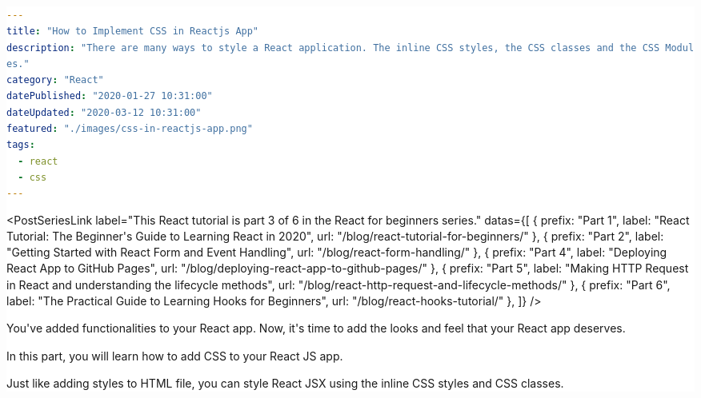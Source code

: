 ```yaml
---
title: "How to Implement CSS in Reactjs App"
description: "There are many ways to style a React application. The inline CSS styles, the CSS classes and the CSS Modules."
category: "React"
datePublished: "2020-01-27 10:31:00"
dateUpdated: "2020-03-12 10:31:00"
featured: "./images/css-in-reactjs-app.png"
tags:
  - react
  - css
---
```


<PostSeriesLink
label="This React tutorial is part 3 of 6 in the React for beginners series."
datas={[
{
prefix: "Part 1",
label: "React Tutorial: The Beginner's Guide to Learning React in 2020",
url: "/blog/react-tutorial-for-beginners/"
},
{
prefix: "Part 2",
label: "Getting Started with React Form and Event Handling",
url: "/blog/react-form-handling/"
},
{
prefix: "Part 4",
label: "Deploying React App to GitHub Pages",
url: "/blog/deploying-react-app-to-github-pages/"
},
{
prefix: "Part 5",
label: "Making HTTP Request in React and understanding the lifecycle methods",
url: "/blog/react-http-request-and-lifecycle-methods/"
},
{
prefix: "Part 6",
label: "The Practical Guide to Learning Hooks for Beginners",
url: "/blog/react-hooks-tutorial/"
},
]}
/>

You've added functionalities to your React app. Now, it's time to add the looks and feel that your React app deserves.

In this part, you will learn how to add CSS to your React JS app.

Just like adding styles to HTML file, you can style React JSX using the inline CSS styles and CSS classes.
